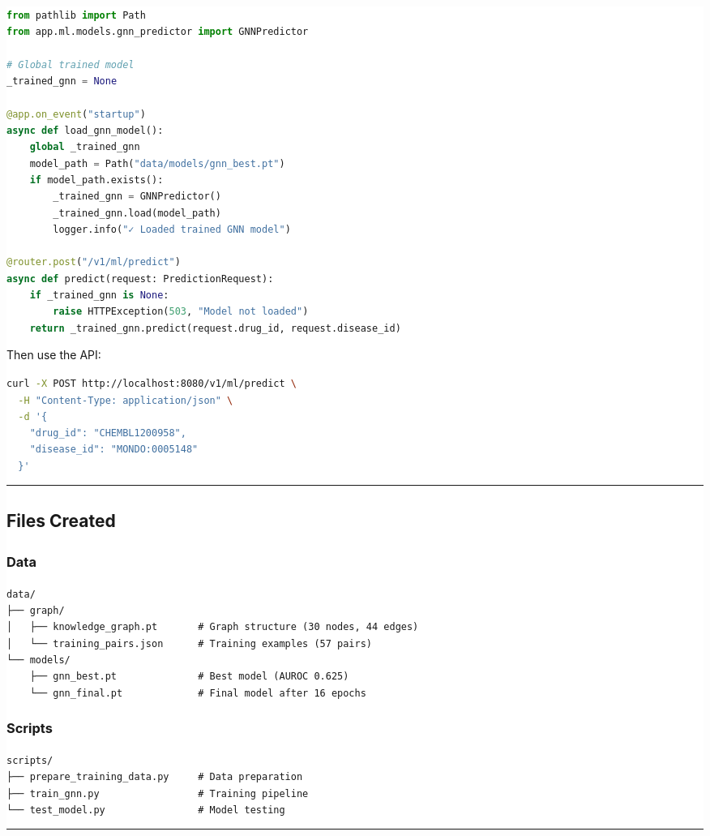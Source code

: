 ```python
from pathlib import Path
from app.ml.models.gnn_predictor import GNNPredictor

# Global trained model
_trained_gnn = None

@app.on_event("startup")
async def load_gnn_model():
    global _trained_gnn
    model_path = Path("data/models/gnn_best.pt")
    if model_path.exists():
        _trained_gnn = GNNPredictor()
        _trained_gnn.load(model_path)
        logger.info("✓ Loaded trained GNN model")

@router.post("/v1/ml/predict")
async def predict(request: PredictionRequest):
    if _trained_gnn is None:
        raise HTTPException(503, "Model not loaded")
    return _trained_gnn.predict(request.drug_id, request.disease_id)
```

Then use the API:

```bash
curl -X POST http://localhost:8080/v1/ml/predict \
  -H "Content-Type: application/json" \
  -d '{
    "drug_id": "CHEMBL1200958",
    "disease_id": "MONDO:0005148"
  }'
```

---

## Files Created

### Data
```
data/
├── graph/
│   ├── knowledge_graph.pt       # Graph structure (30 nodes, 44 edges)
│   └── training_pairs.json      # Training examples (57 pairs)
└── models/
    ├── gnn_best.pt              # Best model (AUROC 0.625)
    └── gnn_final.pt             # Final model after 16 epochs
```

### Scripts
```
scripts/
├── prepare_training_data.py     # Data preparation
├── train_gnn.py                 # Training pipeline
└── test_model.py                # Model testing
```

---